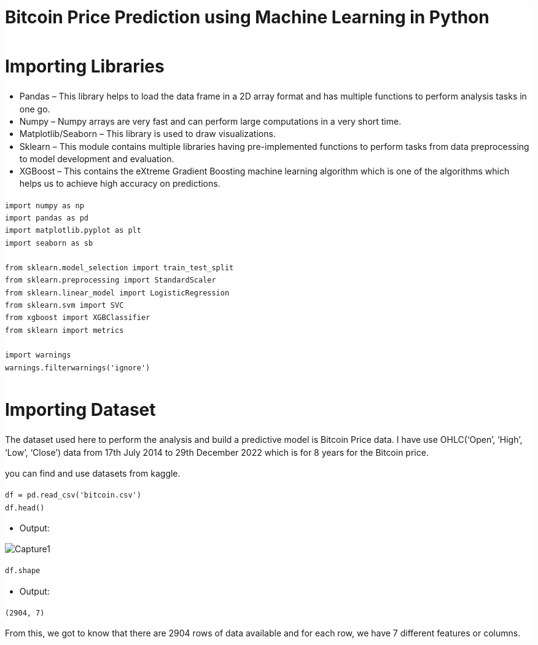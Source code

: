 
# Bitcoin Price Prediction using Machine Learning in Python

# Importing Libraries

* Pandas – This library helps to load the data frame in a 2D array format and has multiple functions to perform analysis tasks in one go.
* Numpy – Numpy arrays are very fast and can perform large computations in a very short time.
* Matplotlib/Seaborn – This library is used to draw visualizations.
* Sklearn – This module contains multiple libraries having pre-implemented functions to perform tasks from data preprocessing to model development and evaluation.
* XGBoost – This contains the eXtreme Gradient Boosting machine learning algorithm which is one of the algorithms which helps us to achieve high accuracy on predictions.

```
import numpy as np
import pandas as pd
import matplotlib.pyplot as plt
import seaborn as sb

from sklearn.model_selection import train_test_split
from sklearn.preprocessing import StandardScaler
from sklearn.linear_model import LogisticRegression
from sklearn.svm import SVC
from xgboost import XGBClassifier
from sklearn import metrics

import warnings
warnings.filterwarnings('ignore')
```

# Importing Dataset
The dataset used here to perform the analysis and build a predictive model is Bitcoin Price data. I have use OHLC(‘Open’, ‘High’, ‘Low’, ‘Close’) data from 17th July 2014 to 29th December 2022 which is for 8 years for the Bitcoin price.

you can find and use datasets from kaggle.

```
df = pd.read_csv('bitcoin.csv')
df.head()
```
* Output:

![Capture1](https://github.com/Ajish777/Bitcoin_Price_Prediction_ML_py/assets/110074935/8bada364-d390-4d13-a5b5-f052c05555e0)

```
df.shape
```
* Output:
```
(2904, 7)
```
From this, we got to know that there are 2904 rows of data available and for each row, we have 7 different features or columns.
